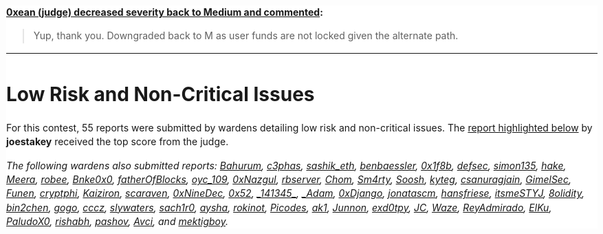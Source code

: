 
**[0xean (judge) decreased severity back to Medium and commented](https://github.com/code-423n4/2022-07-swivel-findings/issues/39#issuecomment-1231004724):**
 > Yup, thank you. Downgraded back to M as user funds are not locked given the alternate path. 



***



# Low Risk and Non-Critical Issues

For this contest, 55 reports were submitted by wardens detailing low risk and non-critical issues. The [report highlighted below](https://github.com/code-423n4/2022-07-swivel-findings/issues/200) by **joestakey** received the top score from the judge.

*The following wardens also submitted reports: [Bahurum](https://github.com/code-423n4/2022-07-swivel-findings/issues/175), [c3phas](https://github.com/code-423n4/2022-07-swivel-findings/issues/185), [sashik&#95;eth](https://github.com/code-423n4/2022-07-swivel-findings/issues/135), [benbaessler](https://github.com/code-423n4/2022-07-swivel-findings/issues/47), [0x1f8b](https://github.com/code-423n4/2022-07-swivel-findings/issues/163), [defsec](https://github.com/code-423n4/2022-07-swivel-findings/issues/102), [simon135](https://github.com/code-423n4/2022-07-swivel-findings/issues/104), [hake](https://github.com/code-423n4/2022-07-swivel-findings/issues/143), [Meera](https://github.com/code-423n4/2022-07-swivel-findings/issues/95), [robee](https://github.com/code-423n4/2022-07-swivel-findings/issues/28), [Bnke0x0](https://github.com/code-423n4/2022-07-swivel-findings/issues/45), [fatherOfBlocks](https://github.com/code-423n4/2022-07-swivel-findings/issues/67), [oyc&#95;109](https://github.com/code-423n4/2022-07-swivel-findings/issues/19), [0xNazgul](https://github.com/code-423n4/2022-07-swivel-findings/issues/110), [rbserver](https://github.com/code-423n4/2022-07-swivel-findings/issues/88), [Chom](https://github.com/code-423n4/2022-07-swivel-findings/issues/165), [Sm4rty](https://github.com/code-423n4/2022-07-swivel-findings/issues/150), [Soosh](https://github.com/code-423n4/2022-07-swivel-findings/issues/76), [kyteg](https://github.com/code-423n4/2022-07-swivel-findings/issues/112), [csanuragjain](https://github.com/code-423n4/2022-07-swivel-findings/issues/62), [GimelSec](https://github.com/code-423n4/2022-07-swivel-findings/issues/137), [Funen](https://github.com/code-423n4/2022-07-swivel-findings/issues/160), [cryptphi](https://github.com/code-423n4/2022-07-swivel-findings/issues/189), [Kaiziron](https://github.com/code-423n4/2022-07-swivel-findings/issues/197), [scaraven](https://github.com/code-423n4/2022-07-swivel-findings/issues/170), [0xNineDec](https://github.com/code-423n4/2022-07-swivel-findings/issues/127), [0x52](https://github.com/code-423n4/2022-07-swivel-findings/issues/106), [&#95;141345&#95;](https://github.com/code-423n4/2022-07-swivel-findings/issues/123), [&#95;Adam](https://github.com/code-423n4/2022-07-swivel-findings/issues/94), [0xDjango](https://github.com/code-423n4/2022-07-swivel-findings/issues/125), [jonatascm](https://github.com/code-423n4/2022-07-swivel-findings/issues/59), [hansfriese](https://github.com/code-423n4/2022-07-swivel-findings/issues/118), [itsmeSTYJ](https://github.com/code-423n4/2022-07-swivel-findings/issues/38), [8olidity](https://github.com/code-423n4/2022-07-swivel-findings/issues/82), [bin2chen](https://github.com/code-423n4/2022-07-swivel-findings/issues/40), [gogo](https://github.com/code-423n4/2022-07-swivel-findings/issues/188), [cccz](https://github.com/code-423n4/2022-07-swivel-findings/issues/34), [slywaters](https://github.com/code-423n4/2022-07-swivel-findings/issues/171), [sach1r0](https://github.com/code-423n4/2022-07-swivel-findings/issues/141), [aysha](https://github.com/code-423n4/2022-07-swivel-findings/issues/198), [rokinot](https://github.com/code-423n4/2022-07-swivel-findings/issues/192), [Picodes](https://github.com/code-423n4/2022-07-swivel-findings/issues/85), [ak1](https://github.com/code-423n4/2022-07-swivel-findings/issues/154), [Junnon](https://github.com/code-423n4/2022-07-swivel-findings/issues/75), [exd0tpy](https://github.com/code-423n4/2022-07-swivel-findings/issues/89), [JC](https://github.com/code-423n4/2022-07-swivel-findings/issues/194), [Waze](https://github.com/code-423n4/2022-07-swivel-findings/issues/99), [ReyAdmirado](https://github.com/code-423n4/2022-07-swivel-findings/issues/42), [ElKu](https://github.com/code-423n4/2022-07-swivel-findings/issues/108), [PaludoX0](https://github.com/code-423n4/2022-07-swivel-findings/issues/70), [rishabh](https://github.com/code-423n4/2022-07-swivel-findings/issues/83), [pashov](https://github.com/code-423n4/2022-07-swivel-findings/issues/172), [Avci](https://github.com/code-423n4/2022-07-swivel-findings/issues/113), and [mektigboy](https://github.com/code-423n4/2022-07-swivel-findings/issues/179).*
